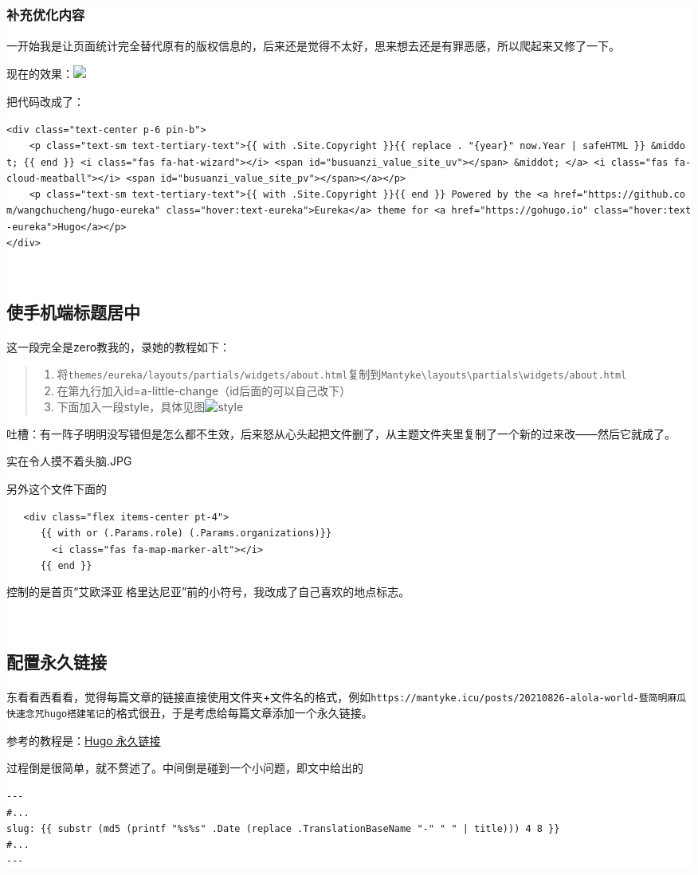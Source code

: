### 补充优化内容

一开始我是让页面统计完全替代原有的版权信息的，后来还是觉得不太好，思来想去还是有罪恶感，所以爬起来又修了一下。

现在的效果：![](https://i.loli.net/2021/08/31/Isk7lHZ2pEQ6tzM.png)

把代码改成了：

```
<div class="text-center p-6 pin-b">
    <p class="text-sm text-tertiary-text">{{ with .Site.Copyright }}{{ replace . "{year}" now.Year | safeHTML }} &middot; {{ end }} <i class="fas fa-hat-wizard"></i> <span id="busuanzi_value_site_uv"></span> &middot; </a> <i class="fas fa-cloud-meatball"></i> <span id="busuanzi_value_site_pv"></span></a></p>
    <p class="text-sm text-tertiary-text">{{ with .Site.Copyright }}{{ end }} Powered by the <a href="https://github.com/wangchucheng/hugo-eureka" class="hover:text-eureka">Eureka</a> theme for <a href="https://gohugo.io" class="hover:text-eureka">Hugo</a></p>
</div>
```

<br />

## 使手机端标题居中

这一段完全是zero教我的，录她的教程如下：

> 1. 将`themes/eureka/layouts/partials/widgets/about.html`复制到`Mantyke\layouts\partials\widgets/about.html`
> 2. 在第九行加入id=a-little-change（id后面的可以自己改下）
> 3. 下面加入一段style，具体见图![style](https://i.loli.net/2021/08/31/Pd45t7z2a9ID1ZE.png)

吐槽：有一阵子明明没写错但是怎么都不生效，后来怒从心头起把文件删了，从主题文件夹里复制了一个新的过来改——然后它就成了。

实在令人摸不着头脑.JPG

另外这个文件下面的

```
   <div class="flex items-center pt-4">
      {{ with or (.Params.role) (.Params.organizations)}}
        <i class="fas fa-map-marker-alt"></i>
      {{ end }}
```

控制的是首页“艾欧泽亚 格里达尼亚”前的小符号，我改成了自己喜欢的地点标志。

  <br />

## 配置永久链接

东看看西看看，觉得每篇文章的链接直接使用文件夹+文件名的格式，例如`https://mantyke.icu/posts/20210826-alola-world-暨简明麻瓜快速念咒hugo搭建笔记`的格式很丑，于是考虑给每篇文章添加一个永久链接。

参考的教程是：[Hugo 永久链接](https://blog.lxdlam.com/post/9cc3283b/)

过程倒是很简单，就不赘述了。中间倒是碰到一个小问题，即文中给出的

```
---
#...
slug: {{ substr (md5 (printf "%s%s" .Date (replace .TranslationBaseName "-" " " | title))) 4 8 }}
#...
---
```
